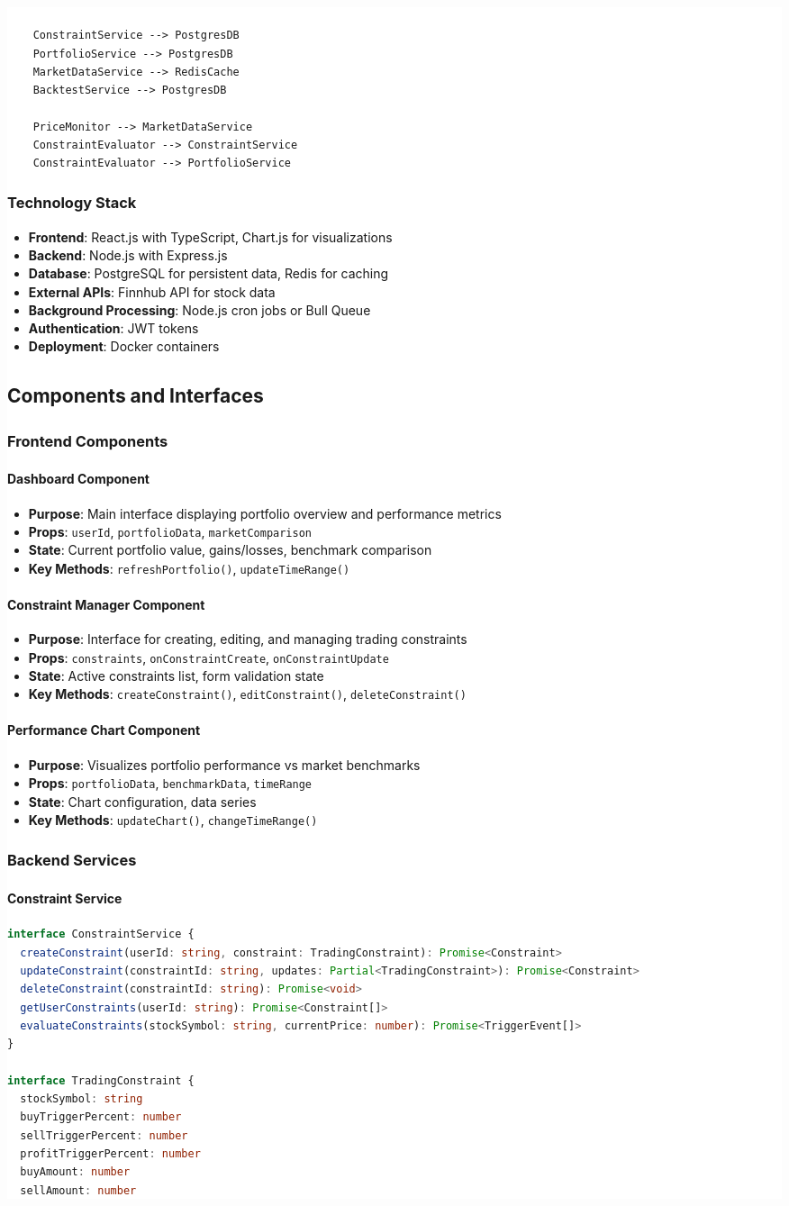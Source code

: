 ```mermaid
    
    ConstraintService --> PostgresDB
    PortfolioService --> PostgresDB
    MarketDataService --> RedisCache
    BacktestService --> PostgresDB
    
    PriceMonitor --> MarketDataService
    ConstraintEvaluator --> ConstraintService
    ConstraintEvaluator --> PortfolioService
```

### Technology Stack

- **Frontend**: React.js with TypeScript, Chart.js for visualizations
- **Backend**: Node.js with Express.js
- **Database**: PostgreSQL for persistent data, Redis for caching
- **External APIs**: Finnhub API for stock data
- **Background Processing**: Node.js cron jobs or Bull Queue
- **Authentication**: JWT tokens
- **Deployment**: Docker containers

## Components and Interfaces

### Frontend Components

#### Dashboard Component
- **Purpose**: Main interface displaying portfolio overview and performance metrics
- **Props**: `userId`, `portfolioData`, `marketComparison`
- **State**: Current portfolio value, gains/losses, benchmark comparison
- **Key Methods**: `refreshPortfolio()`, `updateTimeRange()`

#### Constraint Manager Component
- **Purpose**: Interface for creating, editing, and managing trading constraints
- **Props**: `constraints`, `onConstraintCreate`, `onConstraintUpdate`
- **State**: Active constraints list, form validation state
- **Key Methods**: `createConstraint()`, `editConstraint()`, `deleteConstraint()`

#### Performance Chart Component
- **Purpose**: Visualizes portfolio performance vs market benchmarks
- **Props**: `portfolioData`, `benchmarkData`, `timeRange`
- **State**: Chart configuration, data series
- **Key Methods**: `updateChart()`, `changeTimeRange()`

### Backend Services

#### Constraint Service
```typescript
interface ConstraintService {
  createConstraint(userId: string, constraint: TradingConstraint): Promise<Constraint>
  updateConstraint(constraintId: string, updates: Partial<TradingConstraint>): Promise<Constraint>
  deleteConstraint(constraintId: string): Promise<void>
  getUserConstraints(userId: string): Promise<Constraint[]>
  evaluateConstraints(stockSymbol: string, currentPrice: number): Promise<TriggerEvent[]>
}

interface TradingConstraint {
  stockSymbol: string
  buyTriggerPercent: number
  sellTriggerPercent: number
  profitTriggerPercent: number
  buyAmount: number
  sellAmount: number
```